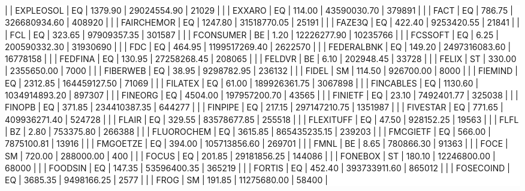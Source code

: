 |  | EXPLEOSOL | EQ | 1379.90 | 29024554.90 | 21029 |
|  | EXXARO | EQ | 114.00 | 43590030.70 | 379891 |
|  | FACT | EQ | 786.75 | 326680934.60 | 408920 |
|  | FAIRCHEMOR | EQ | 1247.80 | 31518770.05 | 25191 |
|  | FAZE3Q | EQ | 422.40 | 9253420.55 | 21841 |
|  | FCL | EQ | 323.65 | 97909357.35 | 301587 |
|  | FCONSUMER | BE | 1.20 | 12226277.90 | 10235766 |
|  | FCSSOFT | EQ | 6.25 | 200590332.30 | 31930690 |
|  | FDC | EQ | 464.95 | 1199517269.40 | 2622570 |
|  | FEDERALBNK | EQ | 149.20 | 2497316083.60 | 16778158 |
|  | FEDFINA | EQ | 130.95 | 27258268.45 | 208065 |
|  | FELDVR | BE | 6.10 | 202948.45 | 33728 |
|  | FELIX | ST | 330.00 | 2355650.00 | 7000 |
|  | FIBERWEB | EQ | 38.95 | 9298782.95 | 236132 |
|  | FIDEL | SM | 114.50 | 926700.00 | 8000 |
|  | FIEMIND | EQ | 2312.85 | 164459127.50 | 71069 |
|  | FILATEX | EQ | 61.00 | 189926361.75 | 3067898 |
|  | FINCABLES | EQ | 1130.60 | 1034914893.20 | 897307 |
|  | FINEORG | EQ | 4504.00 | 197957200.70 | 43565 |
|  | FINIETF | EQ | 23.10 | 7492401.77 | 325038 |
|  | FINOPB | EQ | 371.85 | 234410387.35 | 644277 |
|  | FINPIPE | EQ | 217.15 | 297147210.75 | 1351987 |
|  | FIVESTAR | EQ | 771.65 | 409936271.40 | 524728 |
|  | FLAIR | EQ | 329.55 | 83578677.85 | 255518 |
|  | FLEXITUFF | EQ | 47.50 | 928152.25 | 19563 |
|  | FLFL | BZ | 2.80 | 753375.80 | 266388 |
|  | FLUOROCHEM | EQ | 3615.85 | 865435235.15 | 239203 |
|  | FMCGIETF | EQ | 566.00 | 7875100.81 | 13916 |
|  | FMGOETZE | EQ | 394.00 | 105713856.60 | 269701 |
|  | FMNL | BE | 8.65 | 780866.30 | 91363 |
|  | FOCE | SM | 720.00 | 288000.00 | 400 |
|  | FOCUS | EQ | 201.85 | 29181856.25 | 144086 |
|  | FONEBOX | ST | 180.10 | 12246800.00 | 68000 |
|  | FOODSIN | EQ | 147.35 | 53596400.35 | 365219 |
|  | FORTIS | EQ | 452.40 | 393733911.60 | 865012 |
|  | FOSECOIND | EQ | 3685.35 | 9498166.25 | 2577 |
|  | FROG | SM | 191.85 | 11275680.00 | 58400 |